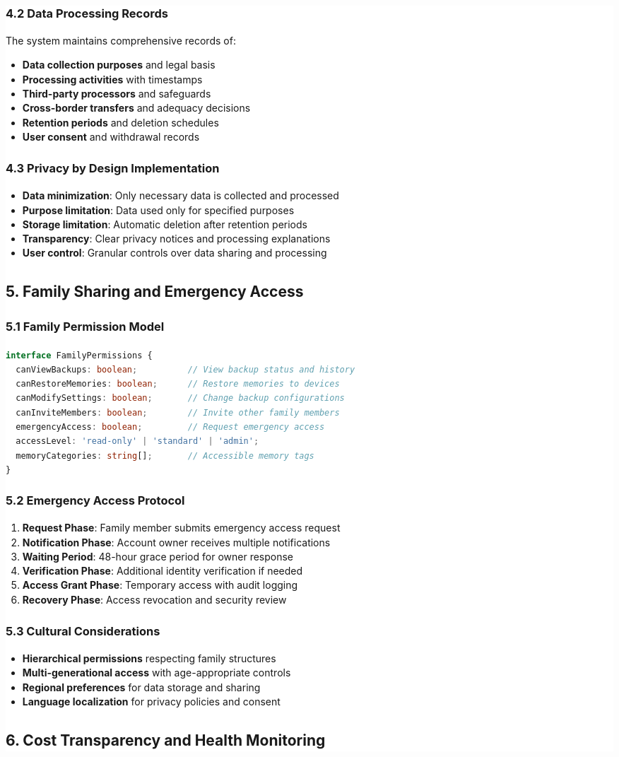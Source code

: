 ### 4.2 Data Processing Records

The system maintains comprehensive records of:
- **Data collection purposes** and legal basis
- **Processing activities** with timestamps
- **Third-party processors** and safeguards
- **Cross-border transfers** and adequacy decisions
- **Retention periods** and deletion schedules
- **User consent** and withdrawal records

### 4.3 Privacy by Design Implementation

- **Data minimization**: Only necessary data is collected and processed
- **Purpose limitation**: Data used only for specified purposes
- **Storage limitation**: Automatic deletion after retention periods
- **Transparency**: Clear privacy notices and processing explanations
- **User control**: Granular controls over data sharing and processing

## 5. Family Sharing and Emergency Access

### 5.1 Family Permission Model

```typescript
interface FamilyPermissions {
  canViewBackups: boolean;          // View backup status and history
  canRestoreMemories: boolean;      // Restore memories to devices
  canModifySettings: boolean;       // Change backup configurations
  canInviteMembers: boolean;        // Invite other family members
  emergencyAccess: boolean;         // Request emergency access
  accessLevel: 'read-only' | 'standard' | 'admin';
  memoryCategories: string[];       // Accessible memory tags
}
```

### 5.2 Emergency Access Protocol

1. **Request Phase**: Family member submits emergency access request
2. **Notification Phase**: Account owner receives multiple notifications
3. **Waiting Period**: 48-hour grace period for owner response
4. **Verification Phase**: Additional identity verification if needed
5. **Access Grant Phase**: Temporary access with audit logging
6. **Recovery Phase**: Access revocation and security review

### 5.3 Cultural Considerations

- **Hierarchical permissions** respecting family structures
- **Multi-generational access** with age-appropriate controls
- **Regional preferences** for data storage and sharing
- **Language localization** for privacy policies and consent

## 6. Cost Transparency and Health Monitoring
